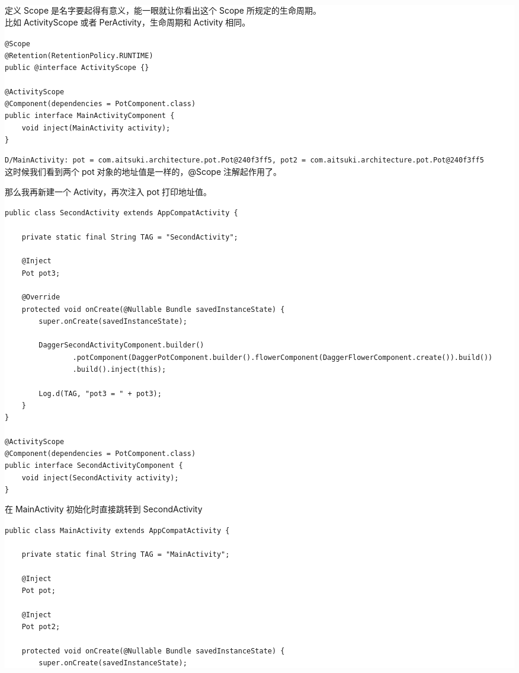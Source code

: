 定义 Scope 是名字要起得有意义，能一眼就让你看出这个 Scope 所规定的生命周期。  
比如 ActivityScope 或者 PerActivity，生命周期和 Activity 相同。

    @Scope
    @Retention(RetentionPolicy.RUNTIME)
    public @interface ActivityScope {} 

    @ActivityScope
    @Component(dependencies = PotComponent.class)
    public interface MainActivityComponent {
        void inject(MainActivity activity);
    } 

`D/MainActivity: pot = com.aitsuki.architecture.pot.Pot@240f3ff5, pot2 = com.aitsuki.architecture.pot.Pot@240f3ff5`  
这时候我们看到两个 pot 对象的地址值是一样的，@Scope 注解起作用了。

那么我再新建一个 Activity，再次注入 pot 打印地址值。

    public class SecondActivity extends AppCompatActivity {

        private static final String TAG = "SecondActivity";

        @Inject
        Pot pot3;

        @Override
        protected void onCreate(@Nullable Bundle savedInstanceState) {
            super.onCreate(savedInstanceState);

            DaggerSecondActivityComponent.builder()
                    .potComponent(DaggerPotComponent.builder().flowerComponent(DaggerFlowerComponent.create()).build())
                    .build().inject(this);

            Log.d(TAG, "pot3 = " + pot3);
        }
    } 

    @ActivityScope
    @Component(dependencies = PotComponent.class)
    public interface SecondActivityComponent {
        void inject(SecondActivity activity);
    } 

在 MainActivity 初始化时直接跳转到 SecondActivity

    public class MainActivity extends AppCompatActivity {

        private static final String TAG = "MainActivity";

        @Inject
        Pot pot;

        @Inject
        Pot pot2;

        protected void onCreate(@Nullable Bundle savedInstanceState) {
            super.onCreate(savedInstanceState);

